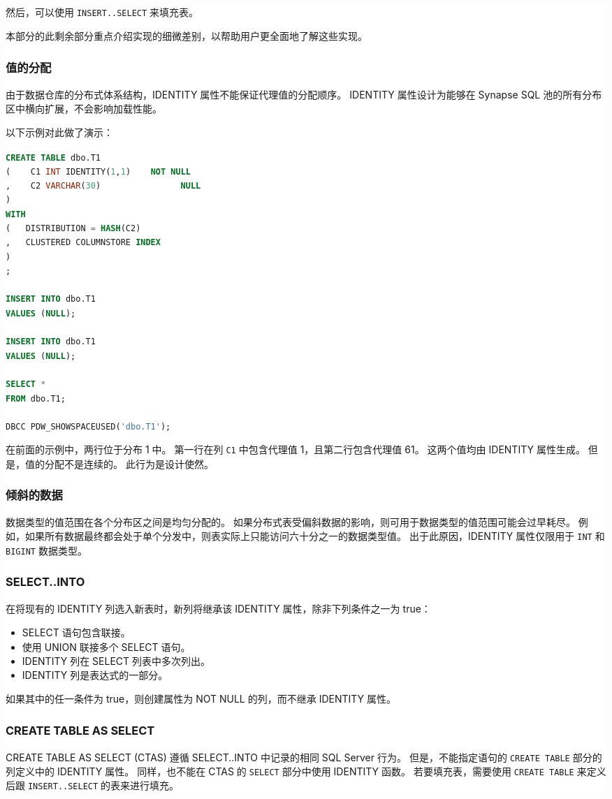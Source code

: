 然后，可以使用 `INSERT..SELECT` 来填充表。

本部分的此剩余部分重点介绍实现的细微差别，以帮助用户更全面地了解这些实现。  

### <a name="allocation-of-values"></a>值的分配

由于数据仓库的分布式体系结构，IDENTITY 属性不能保证代理值的分配顺序。 IDENTITY 属性设计为能够在 Synapse SQL 池的所有分布区中横向扩展，不会影响加载性能。 

以下示例对此做了演示：

```sql
CREATE TABLE dbo.T1
(    C1 INT IDENTITY(1,1)    NOT NULL
,    C2 VARCHAR(30)                NULL
)
WITH
(   DISTRIBUTION = HASH(C2)
,   CLUSTERED COLUMNSTORE INDEX
)
;

INSERT INTO dbo.T1
VALUES (NULL);

INSERT INTO dbo.T1
VALUES (NULL);

SELECT *
FROM dbo.T1;

DBCC PDW_SHOWSPACEUSED('dbo.T1');
```

在前面的示例中，两行位于分布 1 中。 第一行在列 `C1` 中包含代理值 1，且第二行包含代理值 61。 这两个值均由 IDENTITY 属性生成。 但是，值的分配不是连续的。 此行为是设计使然。

### <a name="skewed-data"></a>倾斜的数据

数据类型的值范围在各个分布区之间是均匀分配的。 如果分布式表受偏斜数据的影响，则可用于数据类型的值范围可能会过早耗尽。 例如，如果所有数据最终都会处于单个分发中，则表实际上只能访问六十分之一的数据类型值。 出于此原因，IDENTITY 属性仅限用于 `INT` 和 `BIGINT` 数据类型。

### <a name="selectinto"></a>SELECT..INTO

在将现有的 IDENTITY 列选入新表时，新列将继承该 IDENTITY 属性，除非下列条件之一为 true：

- SELECT 语句包含联接。
- 使用 UNION 联接多个 SELECT 语句。
- IDENTITY 列在 SELECT 列表中多次列出。
- IDENTITY 列是表达式的一部分。

如果其中的任一条件为 true，则创建属性为 NOT NULL 的列，而不继承 IDENTITY 属性。

### <a name="create-table-as-select"></a>CREATE TABLE AS SELECT

CREATE TABLE AS SELECT (CTAS) 遵循 SELECT..INTO 中记录的相同 SQL Server 行为。 但是，不能指定语句的 `CREATE TABLE` 部分的列定义中的 IDENTITY 属性。 同样，也不能在 CTAS 的 `SELECT` 部分中使用 IDENTITY 函数。 若要填充表，需要使用 `CREATE TABLE` 来定义后跟 `INSERT..SELECT` 的表来进行填充。
